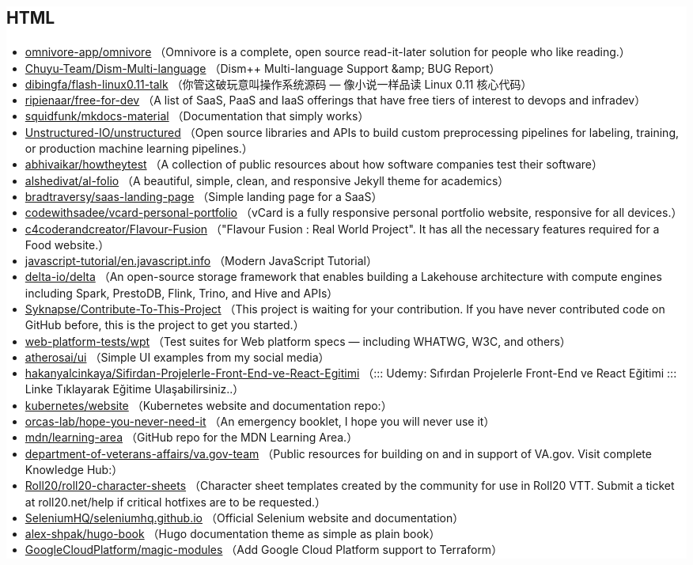 ## HTML

* [omnivore-app/omnivore](https://github.com/omnivore-app/omnivore) （Omnivore is a complete, open source read-it-later solution for people who like reading.）
* [Chuyu-Team/Dism-Multi-language](https://github.com/Chuyu-Team/Dism-Multi-language) （Dism++ Multi-language Support &amp;amp; BUG Report）
* [dibingfa/flash-linux0.11-talk](https://github.com/dibingfa/flash-linux0.11-talk) （你管这破玩意叫操作系统源码 &mdash; 像小说一样品读 Linux 0.11 核心代码）
* [ripienaar/free-for-dev](https://github.com/ripienaar/free-for-dev) （A list of SaaS, PaaS and IaaS offerings that have free tiers of interest to devops and infradev）
* [squidfunk/mkdocs-material](https://github.com/squidfunk/mkdocs-material) （Documentation that simply works）
* [Unstructured-IO/unstructured](https://github.com/Unstructured-IO/unstructured) （Open source libraries and APIs to build custom preprocessing pipelines for labeling, training, or production machine learning pipelines.）
* [abhivaikar/howtheytest](https://github.com/abhivaikar/howtheytest) （A collection of public resources about how software companies test their software）
* [alshedivat/al-folio](https://github.com/alshedivat/al-folio) （A beautiful, simple, clean, and responsive Jekyll theme for academics）
* [bradtraversy/saas-landing-page](https://github.com/bradtraversy/saas-landing-page) （Simple landing page for a SaaS）
* [codewithsadee/vcard-personal-portfolio](https://github.com/codewithsadee/vcard-personal-portfolio) （vCard is a fully responsive personal portfolio website, responsive for all devices.）
* [c4coderandcreator/Flavour-Fusion](https://github.com/c4coderandcreator/Flavour-Fusion) （&quot;Flavour Fusion : Real World Project&quot;. It has all the necessary features required for a Food website.）
* [javascript-tutorial/en.javascript.info](https://github.com/javascript-tutorial/en.javascript.info) （Modern JavaScript Tutorial）
* [delta-io/delta](https://github.com/delta-io/delta) （An open-source storage framework that enables building a Lakehouse architecture with compute engines including Spark, PrestoDB, Flink, Trino, and Hive and APIs）
* [Syknapse/Contribute-To-This-Project](https://github.com/Syknapse/Contribute-To-This-Project) （This project is waiting for your contribution. If you have never contributed code on GitHub before, this is the project to get you started.）
* [web-platform-tests/wpt](https://github.com/web-platform-tests/wpt) （Test suites for Web platform specs &mdash; including WHATWG, W3C, and others）
* [atherosai/ui](https://github.com/atherosai/ui) （Simple UI examples from my social media）
* [hakanyalcinkaya/Sifirdan-Projelerle-Front-End-ve-React-Egitimi](https://github.com/hakanyalcinkaya/Sifirdan-Projelerle-Front-End-ve-React-Egitimi) （::: Udemy: Sıfırdan Projelerle Front-End ve React Eğitimi ::: Linke Tıklayarak Eğitime Ulaşabilirsiniz..）
* [kubernetes/website](https://github.com/kubernetes/website) （Kubernetes website and documentation repo:）
* [orcas-lab/hope-you-never-need-it](https://github.com/orcas-lab/hope-you-never-need-it) （An emergency booklet, I hope you will never use it）
* [mdn/learning-area](https://github.com/mdn/learning-area) （GitHub repo for the MDN Learning Area.）
* [department-of-veterans-affairs/va.gov-team](https://github.com/department-of-veterans-affairs/va.gov-team) （Public resources for building on and in support of VA.gov. Visit complete Knowledge Hub:）
* [Roll20/roll20-character-sheets](https://github.com/Roll20/roll20-character-sheets) （Character sheet templates created by the community for use in Roll20 VTT. Submit a ticket at roll20.net/help if critical hotfixes are to be requested.）
* [SeleniumHQ/seleniumhq.github.io](https://github.com/SeleniumHQ/seleniumhq.github.io) （Official Selenium website and documentation）
* [alex-shpak/hugo-book](https://github.com/alex-shpak/hugo-book) （Hugo documentation theme as simple as plain book）
* [GoogleCloudPlatform/magic-modules](https://github.com/GoogleCloudPlatform/magic-modules) （Add Google Cloud Platform support to Terraform）
